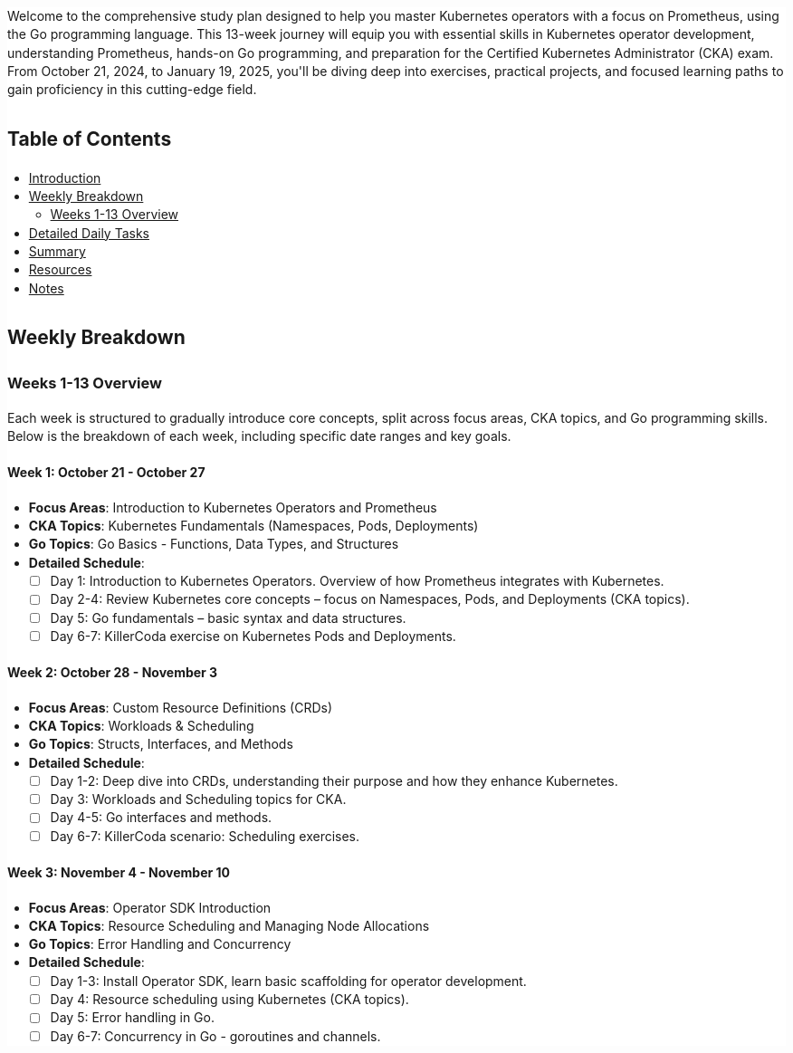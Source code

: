 Welcome to the comprehensive study plan designed to help you master Kubernetes operators with a focus on Prometheus, using the Go programming language. This 13-week journey will equip you with essential skills in Kubernetes operator development, understanding Prometheus, hands-on Go programming, and preparation for the Certified Kubernetes Administrator (CKA) exam. From October 21, 2024, to January 19, 2025, you'll be diving deep into exercises, practical projects, and focused learning paths to gain proficiency in this cutting-edge field.

## Table of Contents
- [Introduction](#introduction)
- [Weekly Breakdown](#weekly-breakdown)
  - [Weeks 1-13 Overview](#weeks-1-13-overview)
- [Detailed Daily Tasks](#detailed-daily-tasks)
- [Summary](#summary)
- [Resources](#resources)
- [Notes](#notes)

## Weekly Breakdown

### Weeks 1-13 Overview

Each week is structured to gradually introduce core concepts, split across focus areas, CKA topics, and Go programming skills. Below is the breakdown of each week, including specific date ranges and key goals.

#### Week 1: October 21 - October 27
- **Focus Areas**: Introduction to Kubernetes Operators and Prometheus
- **CKA Topics**: Kubernetes Fundamentals (Namespaces, Pods, Deployments)
- **Go Topics**: Go Basics - Functions, Data Types, and Structures
- **Detailed Schedule**:
  - [ ] Day 1: Introduction to Kubernetes Operators. Overview of how Prometheus integrates with Kubernetes.
  - [ ] Day 2-4: Review Kubernetes core concepts – focus on Namespaces, Pods, and Deployments (CKA topics).
  - [ ] Day 5: Go fundamentals – basic syntax and data structures.
  - [ ] Day 6-7: KillerCoda exercise on Kubernetes Pods and Deployments.

#### Week 2: October 28 - November 3
- **Focus Areas**: Custom Resource Definitions (CRDs)
- **CKA Topics**: Workloads & Scheduling
- **Go Topics**: Structs, Interfaces, and Methods
- **Detailed Schedule**:
  - [ ] Day 1-2: Deep dive into CRDs, understanding their purpose and how they enhance Kubernetes.
  - [ ] Day 3: Workloads and Scheduling topics for CKA.
  - [ ] Day 4-5: Go interfaces and methods.
  - [ ] Day 6-7: KillerCoda scenario: Scheduling exercises.

#### Week 3: November 4 - November 10
- **Focus Areas**: Operator SDK Introduction
- **CKA Topics**: Resource Scheduling and Managing Node Allocations
- **Go Topics**: Error Handling and Concurrency
- **Detailed Schedule**:
  - [ ] Day 1-3: Install Operator SDK, learn basic scaffolding for operator development.
  - [ ] Day 4: Resource scheduling using Kubernetes (CKA topics).
  - [ ] Day 5: Error handling in Go.
  - [ ] Day 6-7: Concurrency in Go - goroutines and channels.
